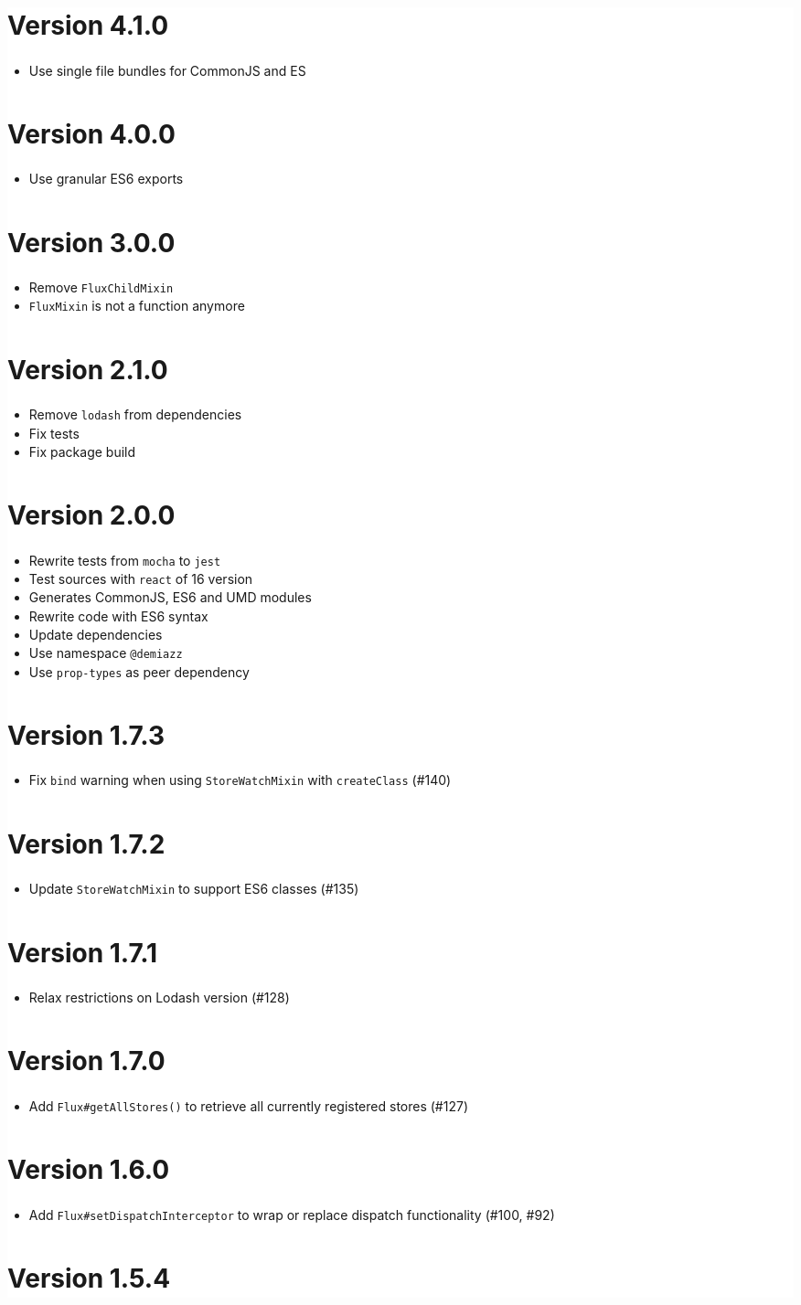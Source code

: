 Version 4.1.0
=============

* Use single file bundles for CommonJS and ES

Version 4.0.0
=============

* Use granular ES6 exports

Version 3.0.0
=============

* Remove `FluxChildMixin`
* `FluxMixin` is not a function anymore

Version 2.1.0
=============

* Remove `lodash` from dependencies
* Fix tests
* Fix package build

Version 2.0.0
=============

* Rewrite tests from `mocha` to `jest`
* Test sources with `react` of 16 version
* Generates CommonJS, ES6 and UMD modules
* Rewrite code with ES6 syntax
* Update dependencies
* Use namespace `@demiazz`
* Use `prop-types` as peer dependency

Version 1.7.3
=============

* Fix `bind` warning when using `StoreWatchMixin` with `createClass` (#140)

Version 1.7.2
=============

* Update `StoreWatchMixin` to support ES6 classes (#135)

Version 1.7.1
=============

* Relax restrictions on Lodash version (#128)

Version 1.7.0
=============

* Add `Flux#getAllStores()` to retrieve all currently registered stores (#127)

Version 1.6.0
=============

* Add `Flux#setDispatchInterceptor` to wrap or replace dispatch functionality (#100, #92)

Version 1.5.4
=============
